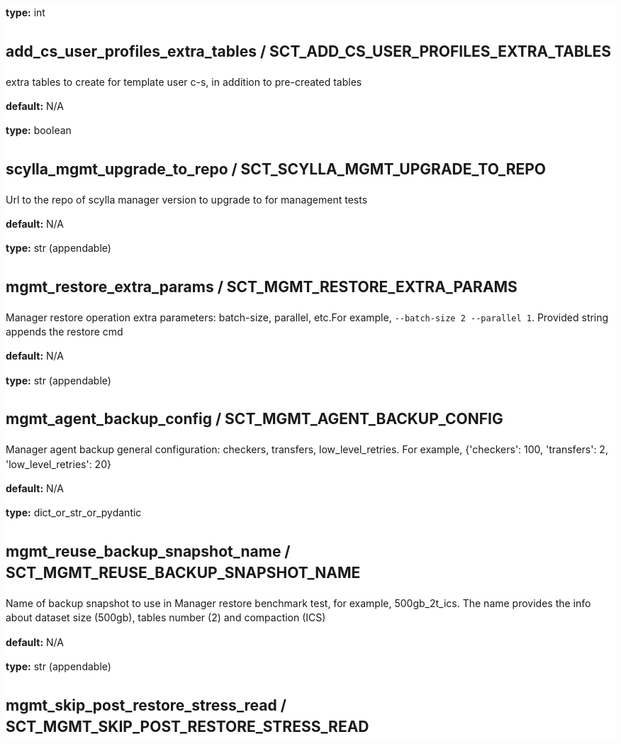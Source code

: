 **type:** int


## **add_cs_user_profiles_extra_tables** / SCT_ADD_CS_USER_PROFILES_EXTRA_TABLES

extra tables to create for template user c-s, in addition to pre-created tables

**default:** N/A

**type:** boolean


## **scylla_mgmt_upgrade_to_repo** / SCT_SCYLLA_MGMT_UPGRADE_TO_REPO

Url to the repo of scylla manager version to upgrade to for management tests

**default:** N/A

**type:** str (appendable)


## **mgmt_restore_extra_params** / SCT_MGMT_RESTORE_EXTRA_PARAMS

Manager restore operation extra parameters: batch-size, parallel, etc.For example, `--batch-size 2 --parallel 1`. Provided string appends the restore cmd

**default:** N/A

**type:** str (appendable)


## **mgmt_agent_backup_config** / SCT_MGMT_AGENT_BACKUP_CONFIG

Manager agent backup general configuration: checkers, transfers, low_level_retries. For example, {'checkers': 100, 'transfers': 2, 'low_level_retries': 20}

**default:** N/A

**type:** dict_or_str_or_pydantic


## **mgmt_reuse_backup_snapshot_name** / SCT_MGMT_REUSE_BACKUP_SNAPSHOT_NAME

Name of backup snapshot to use in Manager restore benchmark test, for example, 500gb_2t_ics. The name provides the info about dataset size (500gb), tables number (2) and compaction (ICS)

**default:** N/A

**type:** str (appendable)


## **mgmt_skip_post_restore_stress_read** / SCT_MGMT_SKIP_POST_RESTORE_STRESS_READ
